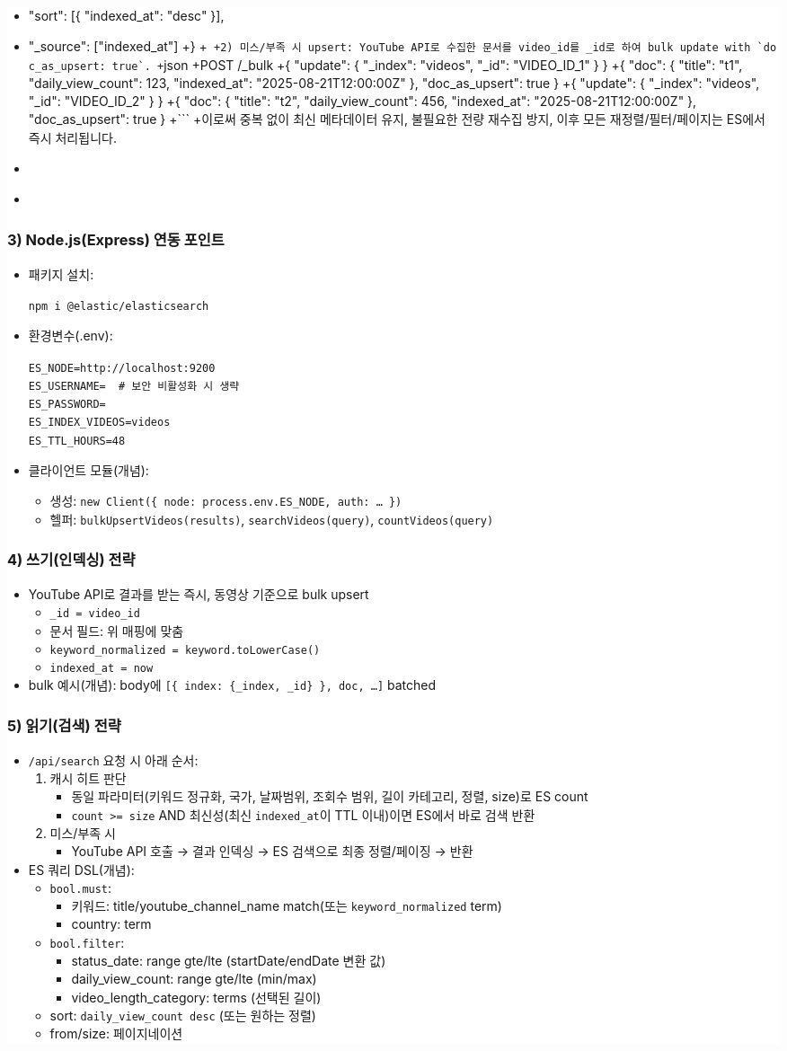 + "sort": [{ "indexed_at": "desc" }],

+ "_source": ["indexed_at"]
  +}
  +```
  +2) 미스/부족 시 upsert: YouTube API로 수집한 문서를 video_id를 _id로 하여 bulk update with `doc_as_upsert: true`.
  +```json
  +POST /_bulk
  +{ "update": { "_index": "videos", "_id": "VIDEO_ID_1" } }
  +{ "doc": { "title": "t1", "daily_view_count": 123, "indexed_at": "2025-08-21T12:00:00Z" }, "doc_as_upsert": true }
  +{ "update": { "_index": "videos", "_id": "VIDEO_ID_2" } }
  +{ "doc": { "title": "t2", "daily_view_count": 456, "indexed_at": "2025-08-21T12:00:00Z" }, "doc_as_upsert": true }
  +```
  +이로써 중복 없이 최신 메타데이터 유지, 불필요한 전량 재수집 방지, 이후 모든 재정렬/필터/페이지는 ES에서 즉시 처리됩니다.

+ 
* 

### 3) Node.js(Express) 연동 포인트

- 패키지 설치:
  
  ```bash
  npm i @elastic/elasticsearch
  ```
- 환경변수(.env):
  
  ```
  ES_NODE=http://localhost:9200
  ES_USERNAME=  # 보안 비활성화 시 생략
  ES_PASSWORD=
  ES_INDEX_VIDEOS=videos
  ES_TTL_HOURS=48
  ```
- 클라이언트 모듈(개념):
  - 생성: `new Client({ node: process.env.ES_NODE, auth: … })`
  - 헬퍼: `bulkUpsertVideos(results)`, `searchVideos(query)`, `countVideos(query)`

### 4) 쓰기(인덱싱) 전략

- YouTube API로 결과를 받는 즉시, 동영상 기준으로 bulk upsert
  - `_id = video_id`
  - 문서 필드: 위 매핑에 맞춤
  - `keyword_normalized = keyword.toLowerCase()`
  - `indexed_at = now`
- bulk 예시(개념): body에 `[{ index: {_index, _id} }, doc, …]` batched

### 5) 읽기(검색) 전략

- `/api/search` 요청 시 아래 순서:
  1) 캐시 히트 판단
     - 동일 파라미터(키워드 정규화, 국가, 날짜범위, 조회수 범위, 길이 카테고리, 정렬, size)로 ES count
     - `count >= size` AND 최신성(최신 `indexed_at`이 TTL 이내)이면 ES에서 바로 검색 반환
  2) 미스/부족 시
     - YouTube API 호출 → 결과 인덱싱 → ES 검색으로 최종 정렬/페이징 → 반환
- ES 쿼리 DSL(개념):
  - `bool.must`:
    - 키워드: title/youtube_channel_name match(또는 `keyword_normalized` term)
    - country: term
  - `bool.filter`:
    - status_date: range gte/lte (startDate/endDate 변환 값)
    - daily_view_count: range gte/lte (min/max)
    - video_length_category: terms (선택된 길이)
  - sort: `daily_view_count desc` (또는 원하는 정렬)
  - from/size: 페이지네이션